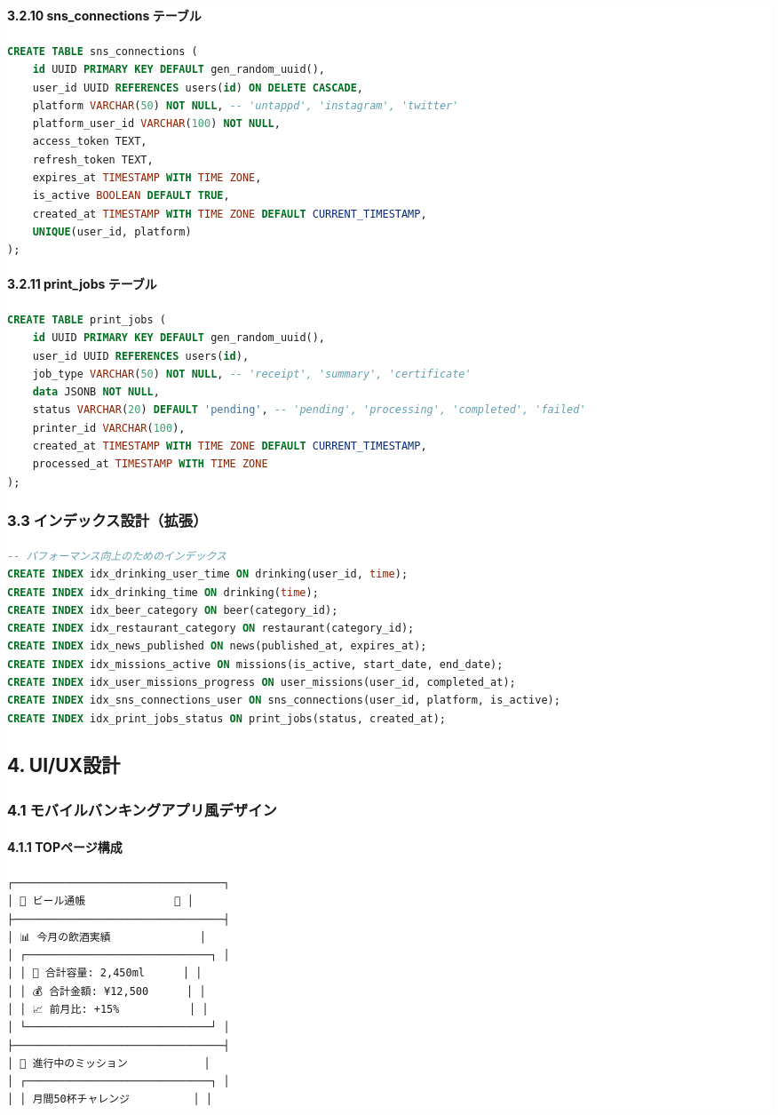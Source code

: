 #### 3.2.10 sns_connections テーブル
```sql
CREATE TABLE sns_connections (
    id UUID PRIMARY KEY DEFAULT gen_random_uuid(),
    user_id UUID REFERENCES users(id) ON DELETE CASCADE,
    platform VARCHAR(50) NOT NULL, -- 'untappd', 'instagram', 'twitter'
    platform_user_id VARCHAR(100) NOT NULL,
    access_token TEXT,
    refresh_token TEXT,
    expires_at TIMESTAMP WITH TIME ZONE,
    is_active BOOLEAN DEFAULT TRUE,
    created_at TIMESTAMP WITH TIME ZONE DEFAULT CURRENT_TIMESTAMP,
    UNIQUE(user_id, platform)
);
```

#### 3.2.11 print_jobs テーブル
```sql
CREATE TABLE print_jobs (
    id UUID PRIMARY KEY DEFAULT gen_random_uuid(),
    user_id UUID REFERENCES users(id),
    job_type VARCHAR(50) NOT NULL, -- 'receipt', 'summary', 'certificate'
    data JSONB NOT NULL,
    status VARCHAR(20) DEFAULT 'pending', -- 'pending', 'processing', 'completed', 'failed'
    printer_id VARCHAR(100),
    created_at TIMESTAMP WITH TIME ZONE DEFAULT CURRENT_TIMESTAMP,
    processed_at TIMESTAMP WITH TIME ZONE
);
```

### 3.3 インデックス設計（拡張）
```sql
-- パフォーマンス向上のためのインデックス
CREATE INDEX idx_drinking_user_time ON drinking(user_id, time);
CREATE INDEX idx_drinking_time ON drinking(time);
CREATE INDEX idx_beer_category ON beer(category_id);
CREATE INDEX idx_restaurant_category ON restaurant(category_id);
CREATE INDEX idx_news_published ON news(published_at, expires_at);
CREATE INDEX idx_missions_active ON missions(is_active, start_date, end_date);
CREATE INDEX idx_user_missions_progress ON user_missions(user_id, completed_at);
CREATE INDEX idx_sns_connections_user ON sns_connections(user_id, platform, is_active);
CREATE INDEX idx_print_jobs_status ON print_jobs(status, created_at);
```

## 4. UI/UX設計

### 4.1 モバイルバンキングアプリ風デザイン

#### 4.1.1 TOPページ構成
```
┌─────────────────────────────────┐
│ 🍺 ビール通帳              👤 │
├─────────────────────────────────┤
│ 📊 今月の飲酒実績              │
│ ┌─────────────────────────────┐ │
│ │ 🍺 合計容量: 2,450ml      │ │
│ │ 💰 合計金額: ¥12,500      │ │
│ │ 📈 前月比: +15%           │ │
│ └─────────────────────────────┘ │
├─────────────────────────────────┤
│ 🎯 進行中のミッション            │
│ ┌─────────────────────────────┐ │
│ │ 月間50杯チャレンジ          │ │
```